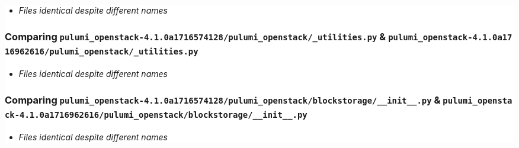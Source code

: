  * *Files identical despite different names*

### Comparing `pulumi_openstack-4.1.0a1716574128/pulumi_openstack/_utilities.py` & `pulumi_openstack-4.1.0a1716962616/pulumi_openstack/_utilities.py`

 * *Files identical despite different names*

### Comparing `pulumi_openstack-4.1.0a1716574128/pulumi_openstack/blockstorage/__init__.py` & `pulumi_openstack-4.1.0a1716962616/pulumi_openstack/blockstorage/__init__.py`

 * *Files identical despite different names*


